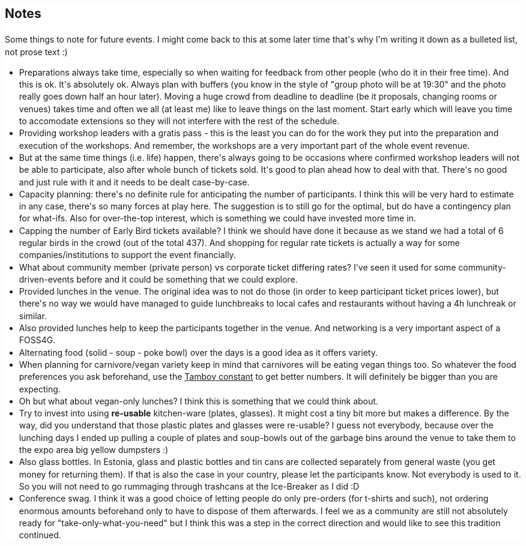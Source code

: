 ## Notes
Some things to note for future events. I might come back to this at some later
time that's why I'm writing it down as a bulleted list, not prose text :)

- Preparations always take time, especially so when waiting for feedback from
other people (who do it in their free time). And this is ok. It's absolutely ok.
Always plan with buffers (you know in the style of "group photo will be at 19:30"
and the photo really goes down half an hour later).
Moving a huge crowd from deadline to deadline (be it proposals, changing rooms
or venues) takes time and often we all (at least me) like to leave things on
the last moment. Start
early which will leave you time to accomodate extensions so they will not
interfere with the rest of the schedule.
- Providing workshop leaders with a gratis pass - this is the least you can do
for the work they put into the preparation and execution of the workshops. And
remember, the workshops are a very important part of the whole event revenue.
- But at the same time things (i.e. life) happen, there's always going to be
occasions where confirmed workshop leaders will not be able to participate,
also after whole bunch of tickets sold. It's good to plan ahead how to deal
with that. There's no good and just rule with it and it needs to be dealt
case-by-case.
- Capacity planning: there's no definite rule for anticipating the number of
participants. I think this will be very hard to estimate in any case, there's
so many forces at play here. The suggestion is to still go for the optimal, but
do have a contingency plan for what-ifs. Also for over-the-top interest, which
is something we could have invested more time in.
- Capping the number of Early Bird tickets available? I think we should have
done it because as we stand we had a total of 6 regular birds in the crowd
(out of the total 437). And shopping for regular rate tickets is actually a way
for some companies/institutions to support the event financially.
- What about community member (private person) vs corporate ticket differing
rates? I've seen it used for some community-driven-events before and it could
be something that we could explore.
- Provided lunches in the venue. The original idea was to not do those (in order
to keep participant ticket prices lower), but there's no way we would have
managed to guide lunchbreaks to local cafes and restaurants without having a
4h lunchreak or similar.
- Also provided lunches help to keep the participants together in the
venue. And networking is a very important aspect of a FOSS4G.
- Alternating food (solid - soup - poke bowl) over the days is a good idea as it
offers variety.
- When planning for carnivore/vegan variety keep in mind that
carnivores will be eating vegan things too. So whatever the food preferences
you ask beforehand, use the [Tambov constant](https://et.wikipedia.org/wiki/Tambovi_konstant)
to get better numbers. It will definitely be bigger than you are expecting.
- Oh but what about vegan-only lunches? I think this is something that we could
think about.
- Try to invest into using **re-usable** kitchen-ware (plates, glasses). It might
cost a tiny bit more but makes a difference. By the way, did you understand that
those plastic plates and glasses were re-usable? I guess not everybody, because
over the lunching days I ended up pulling a couple of plates and soup-bowls out
of the garbage bins around the venue to take them to the expo area big yellow
dumpsters :)
- Also glass bottles. In Estonia, glass and plastic bottles and tin cans are
collected separately from general waste (you get money for returning them). If
that is also the case in your country, please let the participants know. Not
everybody is used to it. So you will not need to go rummaging through trashcans
at the Ice-Breaker as I did :D
- Conference swag. I think it was a good choice of letting people do only
pre-orders (for t-shirts and such), not ordering enormous amounts beforehand
only to have to dispose of them afterwards. I feel we as a community are still not
absolutely ready for "take-only-what-you-need" but I think this was a step in
the correct direction and would like to see this tradition continued.